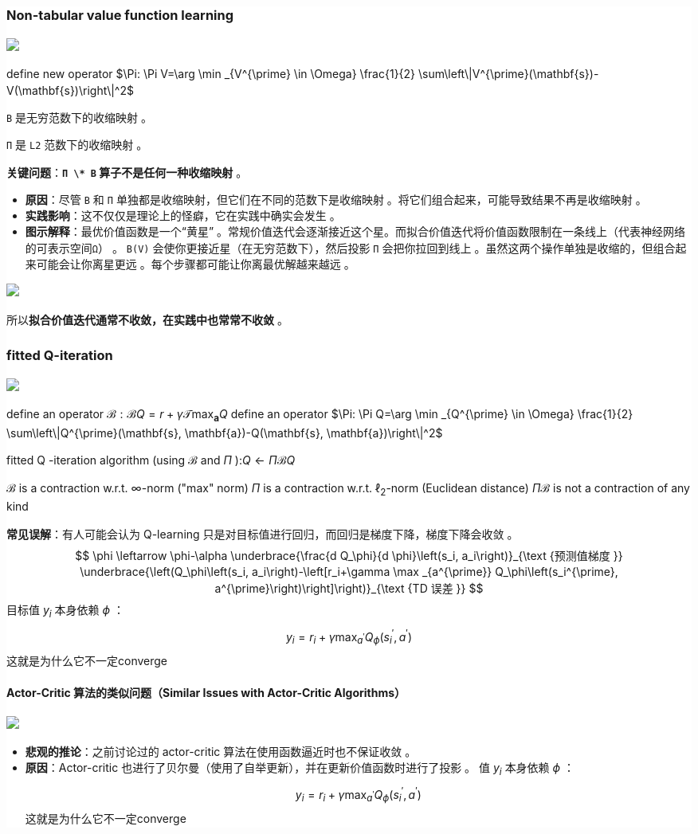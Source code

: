 ### Non-tabular value function learning

![](https://i-blog.csdnimg.cn/img_convert/6c4935be22aadce5602827ebb9273c4f.png)

define new operator $\Pi: \Pi V=\arg \min _{V^{\prime} \in \Omega} \frac{1}{2} \sum\left\|V^{\prime}(\mathbf{s})-V(\mathbf{s})\right\|^2$

`B` 是无穷范数下的收缩映射 。

`Π` 是 `L2` 范数下的收缩映射 。

**关键问题**：**`Π \* B` 算子不是任何一种收缩映射** 。

- **原因**：尽管 `B` 和 `Π` 单独都是收缩映射，但它们在不同的范数下是收缩映射 。将它们组合起来，可能导致结果不再是收缩映射 。
- **实践影响**：这不仅仅是理论上的怪癖，它在实践中确实会发生 。
- **图示解释**：最优价值函数是一个“黄星” 。常规价值迭代会逐渐接近这个星。而拟合价值迭代将价值函数限制在一条线上（代表神经网络的可表示空间`Ω`） 。 `B(V)` 会使你更接近星（在无穷范数下），然后投影 `Π` 会把你拉回到线上 。虽然这两个操作单独是收缩的，但组合起来可能会让你离星更远 。每个步骤都可能让你离最优解越来越远 。

![](https://i-blog.csdnimg.cn/img_convert/bdc84fe7e81eec9fcd0eb4bc8e2928d6.png)

所以**拟合价值迭代通常不收敛，在实践中也常常不收敛** 。

###  fitted Q-iteration

![](https://i-blog.csdnimg.cn/img_convert/7d21bb7479bd22ac0e4ce23dd01a03aa.png)

define an operator $\mathcal{B}: \mathcal{B} Q=r+\gamma \mathcal{T} \max _{\mathbf{a}} Q$
define an operator $\Pi: \Pi Q=\arg \min _{Q^{\prime} \in \Omega} \frac{1}{2} \sum\left\|Q^{\prime}(\mathbf{s}, \mathbf{a})-Q(\mathbf{s}, \mathbf{a})\right\|^2$ 

fitted Q -iteration algorithm (using $\mathcal{B}$ and $\Pi$ ):$Q \leftarrow \Pi \mathcal{B} Q$

$\mathcal{B}$ is a contraction w.r.t. $\infty$-norm ("max" norm)
$\Pi$ is a contraction w.r.t. $\ell_2$-norm (Euclidean distance)
$\Pi \mathcal{B}$ is not a contraction of any kind 

**常见误解**：有人可能会认为 Q-learning 只是对目标值进行回归，而回归是梯度下降，梯度下降会收敛 。
$$
\phi \leftarrow \phi-\alpha \underbrace{\frac{d Q_\phi}{d \phi}\left(s_i, a_i\right)}_{\text {预测值梯度 }} \underbrace{\left(Q_\phi\left(s_i, a_i\right)-\left[r_i+\gamma \max _{a^{\prime}} Q_\phi\left(s_i^{\prime}, a^{\prime}\right)\right]\right)}_{\text {TD 误差 }}
$$
目标值 $y_i$ 本身依赖 $\phi$ ：
$$
y_i=r_i+\gamma \max _{a^{\prime}} Q_\phi\left(s_i^{\prime}, a^{\prime}\right)
$$
这就是为什么它不一定converge

#### Actor-Critic 算法的类似问题（Similar Issues with Actor-Critic Algorithms）

![](https://i-blog.csdnimg.cn/img_convert/e55b2d550f01cd49069c793401eafcf7.png)

- **悲观的推论**：之前讨论过的 actor-critic 算法在使用函数逼近时也不保证收敛 。
- **原因**：Actor-critic 也进行了贝尔曼（使用了自举更新），并在更新价值函数时进行了投影 。
值 $y_i$ 本身依赖 $\phi$ ：
$$
y_i=r_i+\gamma \max _{a^{\prime}} Q_\phi\left(s_i^{\prime}, a^{\prime}\right)
$$
这就是为什么它不一定converge
